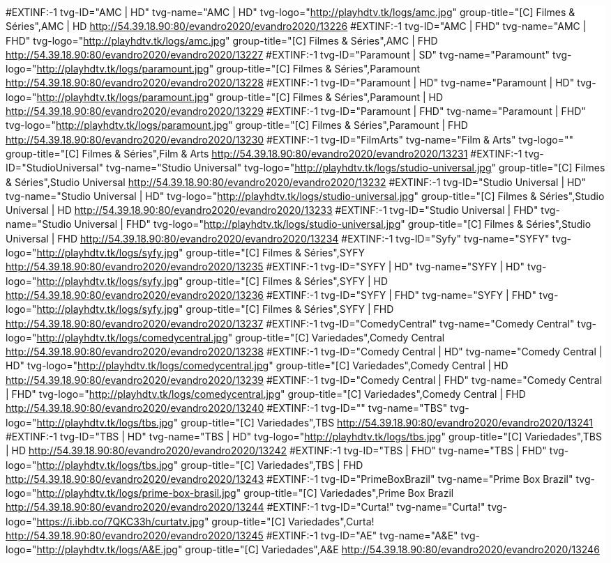 #EXTINF:-1 tvg-ID="AMC | HD" tvg-name="AMC | HD" tvg-logo="http://playhdtv.tk/logs/amc.jpg" group-title="[C] Filmes & Séries",AMC | HD
http://54.39.18.90:80/evandro2020/evandro2020/13226
#EXTINF:-1 tvg-ID="AMC | FHD" tvg-name="AMC | FHD" tvg-logo="http://playhdtv.tk/logs/amc.jpg" group-title="[C] Filmes & Séries",AMC | FHD
http://54.39.18.90:80/evandro2020/evandro2020/13227
#EXTINF:-1 tvg-ID="Paramount | SD" tvg-name="Paramount" tvg-logo="http://playhdtv.tk/logs/paramount.jpg" group-title="[C] Filmes & Séries",Paramount
http://54.39.18.90:80/evandro2020/evandro2020/13228
#EXTINF:-1 tvg-ID="Paramount | HD" tvg-name="Paramount | HD" tvg-logo="http://playhdtv.tk/logs/paramount.jpg" group-title="[C] Filmes & Séries",Paramount | HD
http://54.39.18.90:80/evandro2020/evandro2020/13229
#EXTINF:-1 tvg-ID="Paramount | FHD" tvg-name="Paramount | FHD" tvg-logo="http://playhdtv.tk/logs/paramount.jpg" group-title="[C] Filmes & Séries",Paramount | FHD
http://54.39.18.90:80/evandro2020/evandro2020/13230
#EXTINF:-1 tvg-ID="FilmArts" tvg-name="Film & Arts" tvg-logo="" group-title="[C] Filmes & Séries",Film & Arts
http://54.39.18.90:80/evandro2020/evandro2020/13231
#EXTINF:-1 tvg-ID="StudioUniversal" tvg-name="Studio Universal" tvg-logo="http://playhdtv.tk/logs/studio-universal.jpg" group-title="[C] Filmes & Séries",Studio Universal
http://54.39.18.90:80/evandro2020/evandro2020/13232
#EXTINF:-1 tvg-ID="Studio Universal | HD" tvg-name="Studio Universal | HD" tvg-logo="http://playhdtv.tk/logs/studio-universal.jpg" group-title="[C] Filmes & Séries",Studio Universal | HD
http://54.39.18.90:80/evandro2020/evandro2020/13233
#EXTINF:-1 tvg-ID="Studio Universal | FHD" tvg-name="Studio Universal | FHD" tvg-logo="http://playhdtv.tk/logs/studio-universal.jpg" group-title="[C] Filmes & Séries",Studio Universal | FHD
http://54.39.18.90:80/evandro2020/evandro2020/13234
#EXTINF:-1 tvg-ID="Syfy" tvg-name="SYFY" tvg-logo="http://playhdtv.tk/logs/syfy.jpg" group-title="[C] Filmes & Séries",SYFY
http://54.39.18.90:80/evandro2020/evandro2020/13235
#EXTINF:-1 tvg-ID="SYFY | HD" tvg-name="SYFY | HD" tvg-logo="http://playhdtv.tk/logs/syfy.jpg" group-title="[C] Filmes & Séries",SYFY | HD
http://54.39.18.90:80/evandro2020/evandro2020/13236
#EXTINF:-1 tvg-ID="SYFY | FHD" tvg-name="SYFY | FHD" tvg-logo="http://playhdtv.tk/logs/syfy.jpg" group-title="[C] Filmes & Séries",SYFY | FHD
http://54.39.18.90:80/evandro2020/evandro2020/13237
#EXTINF:-1 tvg-ID="ComedyCentral" tvg-name="Comedy Central" tvg-logo="http://playhdtv.tk/logs/comedycentral.jpg" group-title="[C] Variedades",Comedy Central
http://54.39.18.90:80/evandro2020/evandro2020/13238
#EXTINF:-1 tvg-ID="Comedy Central | HD" tvg-name="Comedy Central | HD" tvg-logo="http://playhdtv.tk/logs/comedycentral.jpg" group-title="[C] Variedades",Comedy Central | HD
http://54.39.18.90:80/evandro2020/evandro2020/13239
#EXTINF:-1 tvg-ID="Comedy Central | FHD" tvg-name="Comedy Central | FHD" tvg-logo="http://playhdtv.tk/logs/comedycentral.jpg" group-title="[C] Variedades",Comedy Central | FHD
http://54.39.18.90:80/evandro2020/evandro2020/13240
#EXTINF:-1 tvg-ID="" tvg-name="TBS" tvg-logo="http://playhdtv.tk/logs/tbs.jpg" group-title="[C] Variedades",TBS
http://54.39.18.90:80/evandro2020/evandro2020/13241
#EXTINF:-1 tvg-ID="TBS | HD" tvg-name="TBS | HD" tvg-logo="http://playhdtv.tk/logs/tbs.jpg" group-title="[C] Variedades",TBS | HD
http://54.39.18.90:80/evandro2020/evandro2020/13242
#EXTINF:-1 tvg-ID="TBS | FHD" tvg-name="TBS | FHD" tvg-logo="http://playhdtv.tk/logs/tbs.jpg" group-title="[C] Variedades",TBS | FHD
http://54.39.18.90:80/evandro2020/evandro2020/13243
#EXTINF:-1 tvg-ID="PrimeBoxBrazil" tvg-name="Prime Box Brazil" tvg-logo="http://playhdtv.tk/logs/prime-box-brasil.jpg" group-title="[C] Variedades",Prime Box Brazil
http://54.39.18.90:80/evandro2020/evandro2020/13244
#EXTINF:-1 tvg-ID="Curta!" tvg-name="Curta!" tvg-logo="https://i.ibb.co/7QKC33h/curtatv.jpg" group-title="[C] Variedades",Curta!
http://54.39.18.90:80/evandro2020/evandro2020/13245
#EXTINF:-1 tvg-ID="AE" tvg-name="A&E" tvg-logo="http://playhdtv.tk/logs/A&E.jpg" group-title="[C] Variedades",A&E
http://54.39.18.90:80/evandro2020/evandro2020/13246